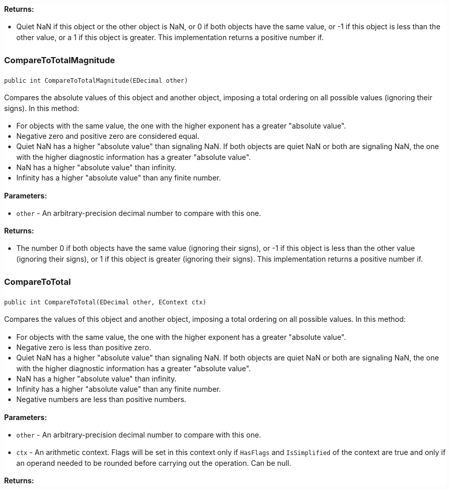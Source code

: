 **Returns:**

* Quiet NaN if this object or the other object is NaN, or 0 if both
 objects have the same value, or -1 if this object is less than the other
 value, or a 1 if this object is greater. This implementation returns a
 positive number if.

### CompareToTotalMagnitude
    public int CompareToTotalMagnitude(EDecimal other)
<p>Compares the absolute values of this object and another object, imposing
 a total ordering on all possible values (ignoring their signs). In this
 method: </p> <ul> <li>For objects with the same value, the one with the
 higher exponent has a greater "absolute value".</li><li>Negative zero and
 positive zero are considered equal.</li><li>Quiet NaN has a higher "absolute
 value" than signaling NaN. If both objects are quiet NaN or both are
 signaling NaN, the one with the higher diagnostic information has a greater
 "absolute value".</li><li>NaN has a higher "absolute value" than
 infinity.</li><li>Infinity has a higher "absolute value" than any finite
 number.</li></ul>

**Parameters:**

* <code>other</code> - An arbitrary-precision decimal number to compare with this one.

**Returns:**

* The number 0 if both objects have the same value (ignoring their
 signs), or -1 if this object is less than the other value (ignoring their
 signs), or 1 if this object is greater (ignoring their signs). This
 implementation returns a positive number if.

### CompareToTotal
    public int CompareToTotal(EDecimal other, EContext ctx)
<p>Compares the values of this object and another object, imposing a total
 ordering on all possible values. In this method: </p> <ul> <li>For objects
 with the same value, the one with the higher exponent has a greater
 "absolute value".</li><li>Negative zero is less than positive
 zero.</li><li>Quiet NaN has a higher "absolute value" than signaling NaN. If
 both objects are quiet NaN or both are signaling NaN, the one with the
 higher diagnostic information has a greater "absolute value".</li><li>NaN
 has a higher "absolute value" than infinity.</li><li>Infinity has a higher
 "absolute value" than any finite number.</li><li>Negative numbers are less
 than positive numbers.</li></ul>

**Parameters:**

* <code>other</code> - An arbitrary-precision decimal number to compare with this one.

* <code>ctx</code> - An arithmetic context. Flags will be set in this context only if
 <code>HasFlags</code> and <code>IsSimplified</code> of the context are true and only
 if an operand needed to be rounded before carrying out the operation. Can be
 null.

**Returns:**
